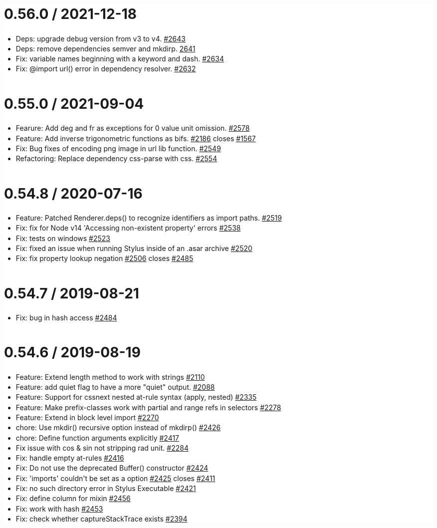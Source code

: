 0.56.0 / 2021-12-18
===================

* Deps: upgrade debug version from v3 to v4. [#2643](https://github.com/stylus/stylus/pull/2643)
* Deps: remove dependencies semver and mkdirp. [2641](https://github.com/stylus/stylus/pull/2641)
* Fix: variable names beginning with a keyword and dash. [#2634](https://github.com/stylus/stylus/pull/2634)
* Fix: @import url() error in dependency resolver. [#2632](https://github.com/stylus/stylus/pull/2632)

0.55.0 / 2021-09-04
===================

* Fearure: Add deg and fr as exceptions for 0 value unit omission. [#2578](https://github.com/stylus/stylus/pull/2578)
* Feature: Add inverse trigonometric functions as bifs. [#2186](https://github.com/stylus/stylus/pull/2186)
  closes [#1567](https://github.com/stylus/stylus/issues/1567)
* Fix: Bug fixes of encoding png image in url lib function. [#2549](https://github.com/stylus/stylus/pull/2549)
* Refactoring: Replace dependency css-parse with css. [#2554](https://github.com/stylus/stylus/pull/2554)

0.54.8 / 2020-07-16
===================

* Feature: Patched Renderer.deps() to recognize identifiers as import
  paths. [#2519](https://github.com/stylus/stylus/pull/2519)
* Fix: fix for Node v14 'Accessing non-existent property' errors [#2538](https://github.com/stylus/stylus/pull/2538)
* Fix: tests on windows [#2523](https://github.com/stylus/stylus/pull/2523)
* Fix: fixed an issue when running Stylus inside of an .asar archive [#2520](https://github.com/stylus/stylus/pull/2520)
* Fix: fix property lookup negation [#2506](https://github.com/stylus/stylus/pull/2506)
  closes [#2485](https://github.com/stylus/stylus/issues/2485)

0.54.7 / 2019-08-21
===================

* Fix: bug in hash access [#2484](https://github.com/stylus/stylus/pull/2484)

0.54.6 / 2019-08-19
===================

* Feature: Extend length method to work with strings [#2110](https://github.com/stylus/stylus/pull/2110)
* Feature: add quiet flag to have a more "quiet" output. [#2088](https://github.com/stylus/stylus/pull/2088)
* Feature: Support for cssnext nested at-rule syntax (apply, nested) [#2335](https://github.com/stylus/stylus/pull/2335)
* Feature: Make prefix-classes work with partial and range refs in
  selectors [#2278](https://github.com/stylus/stylus/pull/2278)
* Feature: Extend in block level import [#2270](https://github.com/stylus/stylus/pull/2270)
* chore: Use mkdir() recursive option instead of mkdirp() [#2426](https://github.com/stylus/stylus/pull/2426)
* chore: Define function arguments explicitly [#2417](https://github.com/stylus/stylus/pull/2417)
* Fix issue with cos & sin not stripping rad unit. [#2284](https://github.com/stylus/stylus/pull/2284)
* Fix: handle empty at-rules [#2416](https://github.com/stylus/stylus/pull/2416)
* Fix: Do not use the deprecated Buffer() constructor [#2424](https://github.com/stylus/stylus/pull/2424)
* Fix: 'imports' couldn't be set as a option [#2425](https://github.com/stylus/stylus/pull/2411)
  closes [#2411](https://github.com/stylus/stylus/pull/2411)
* Fix: no such directory error in Stylus Executable [#2421](https://github.com/stylus/stylus/pull/2421)
* Fix: define column for mixin [#2456](https://github.com/stylus/stylus/pull/2456)
* Fix: work with hash [#2453](https://github.com/stylus/stylus/pull/2453)
* Fix: check whether captureStackTrace exists [#2394](https://github.com/stylus/stylus/pull/2394)